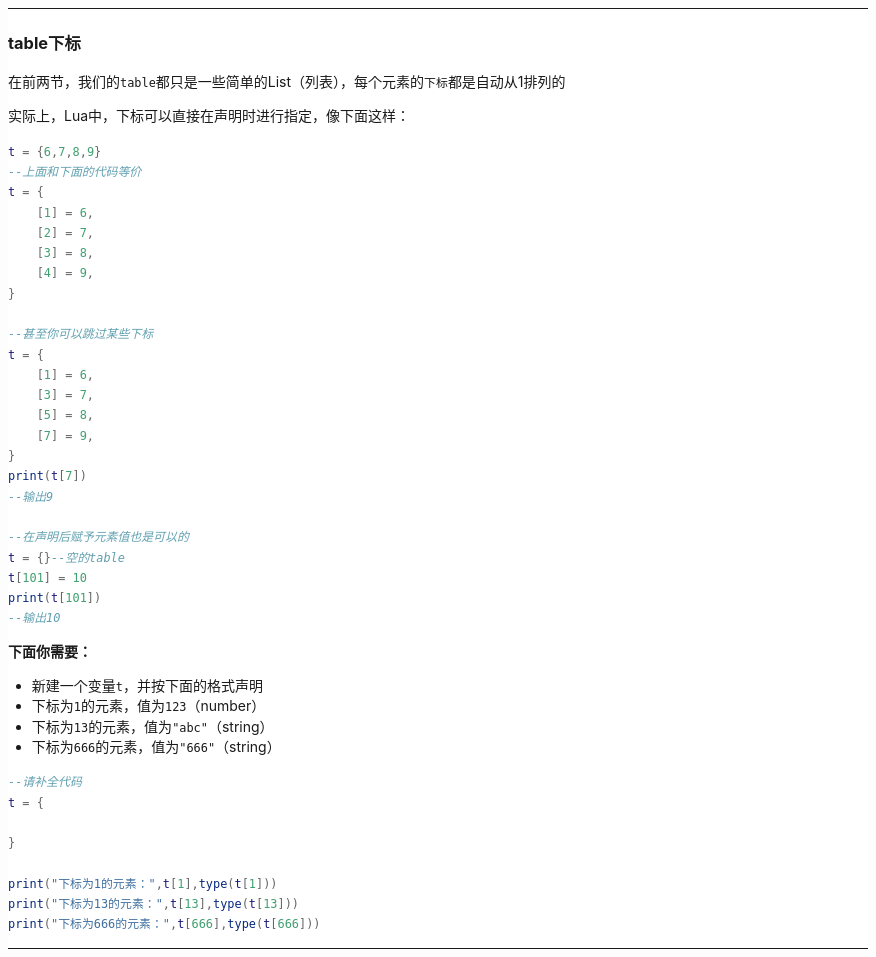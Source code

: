 --------

### table下标

在前两节，我们的`table`都只是一些简单的List（列表），每个元素的`下标`都是自动从1排列的

实际上，Lua中，下标可以直接在声明时进行指定，像下面这样：

```lua
t = {6,7,8,9}
--上面和下面的代码等价
t = {
    [1] = 6,
    [2] = 7,
    [3] = 8,
    [4] = 9,
}

--甚至你可以跳过某些下标
t = {
    [1] = 6,
    [3] = 7,
    [5] = 8,
    [7] = 9,
}
print(t[7])
--输出9

--在声明后赋予元素值也是可以的
t = {}--空的table
t[101] = 10
print(t[101])
--输出10
```

**下面你需要：**

- 新建一个变量`t`，并按下面的格式声明
- 下标为`1`的元素，值为`123`（number）
- 下标为`13`的元素，值为`"abc"`（string）
- 下标为`666`的元素，值为`"666"`（string）

```lua
--请补全代码
t = {

}

print("下标为1的元素：",t[1],type(t[1]))
print("下标为13的元素：",t[13],type(t[13]))
print("下标为666的元素：",t[666],type(t[666]))
```

--------
